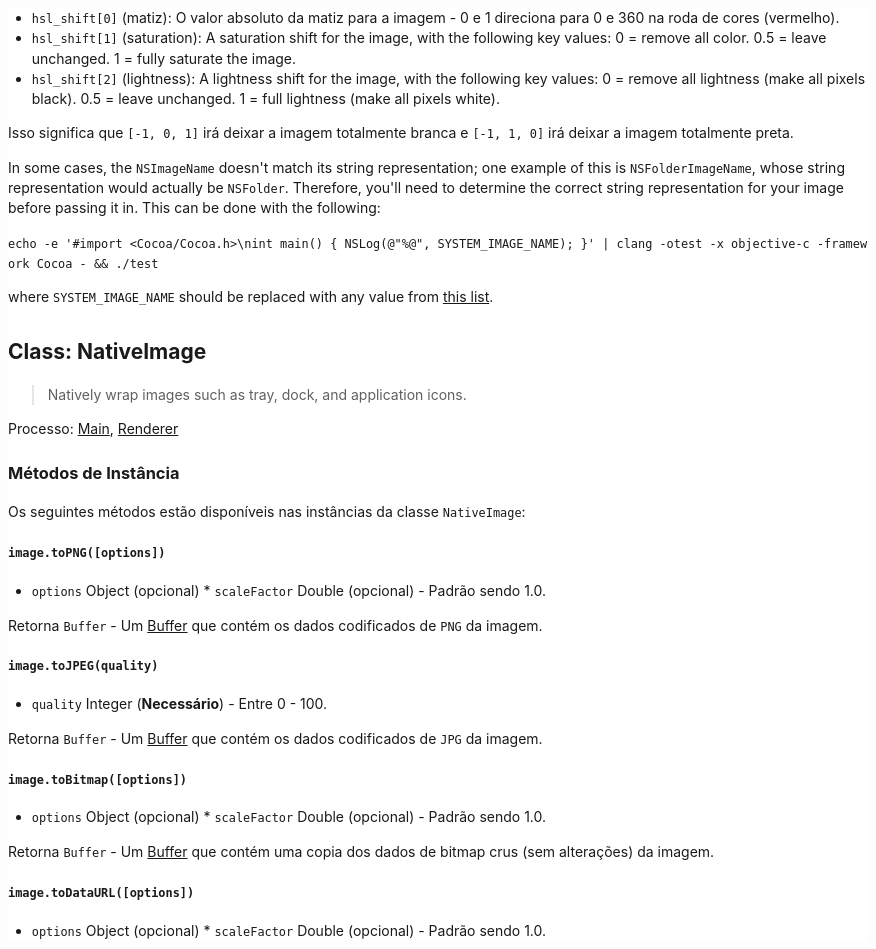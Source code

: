 * `hsl_shift[0]` (matiz): O valor absoluto da matiz para a imagem - 0 e 1 direciona para 0 e 360 na roda de cores (vermelho).
* `hsl_shift[1]` (saturation): A saturation shift for the image, with the following key values: 0 = remove all color. 0.5 = leave unchanged. 1 = fully saturate the image.
* `hsl_shift[2]` (lightness): A lightness shift for the image, with the following key values: 0 = remove all lightness (make all pixels black). 0.5 = leave unchanged. 1 = full lightness (make all pixels white).

Isso significa que `[-1, 0, 1]` irá deixar a imagem totalmente branca e `[-1, 1, 0]` irá deixar a imagem totalmente preta.

In some cases, the `NSImageName` doesn't match its string representation; one example of this is `NSFolderImageName`, whose string representation would actually be `NSFolder`. Therefore, you'll need to determine the correct string representation for your image before passing it in. This can be done with the following:

`echo -e '#import <Cocoa/Cocoa.h>\nint main() { NSLog(@"%@", SYSTEM_IMAGE_NAME); }' | clang -otest -x objective-c -framework Cocoa - && ./test`

where `SYSTEM_IMAGE_NAME` should be replaced with any value from [this list](https://developer.apple.com/documentation/appkit/nsimagename?language=objc).

## Class: NativeImage

> Natively wrap images such as tray, dock, and application icons.

Processo: [Main](../glossary.md#main-process), [Renderer](../glossary.md#renderer-process)

### Métodos de Instância

Os seguintes métodos estão disponíveis nas instâncias da classe `NativeImage`:

#### `image.toPNG([options])`

* `options` Object (opcional) * `scaleFactor` Double (opcional) - Padrão sendo 1.0.

Retorna `Buffer` - Um [Buffer](https://nodejs.org/api/buffer.html#buffer_class_buffer) que contém os dados codificados de `PNG` da imagem.

#### `image.toJPEG(quality)`

* `quality` Integer (**Necessário**) - Entre 0 - 100.

Retorna `Buffer` - Um [Buffer](https://nodejs.org/api/buffer.html#buffer_class_buffer) que contém os dados codificados de `JPG` da imagem.

#### `image.toBitmap([options])`

* `options` Object (opcional) * `scaleFactor` Double (opcional) - Padrão sendo 1.0.

Retorna `Buffer` - Um [Buffer](https://nodejs.org/api/buffer.html#buffer_class_buffer) que contém uma copia dos dados de bitmap crus (sem alterações) da imagem.

#### `image.toDataURL([options])`

* `options` Object (opcional) * `scaleFactor` Double (opcional) - Padrão sendo 1.0.
